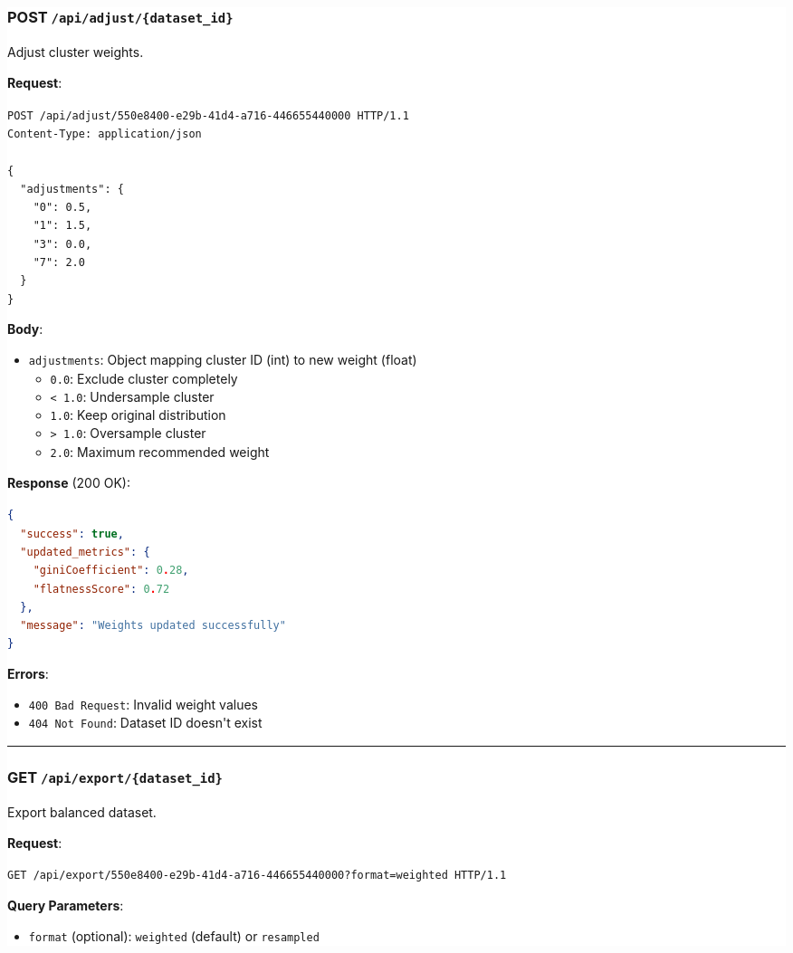 ### POST `/api/adjust/{dataset_id}`

Adjust cluster weights.

**Request**:
```http
POST /api/adjust/550e8400-e29b-41d4-a716-446655440000 HTTP/1.1
Content-Type: application/json

{
  "adjustments": {
    "0": 0.5,
    "1": 1.5,
    "3": 0.0,
    "7": 2.0
  }
}
```

**Body**:
- `adjustments`: Object mapping cluster ID (int) to new weight (float)
  - `0.0`: Exclude cluster completely
  - `< 1.0`: Undersample cluster
  - `1.0`: Keep original distribution
  - `> 1.0`: Oversample cluster
  - `2.0`: Maximum recommended weight

**Response** (200 OK):
```json
{
  "success": true,
  "updated_metrics": {
    "giniCoefficient": 0.28,
    "flatnessScore": 0.72
  },
  "message": "Weights updated successfully"
}
```

**Errors**:
- `400 Bad Request`: Invalid weight values
- `404 Not Found`: Dataset ID doesn't exist

---

### GET `/api/export/{dataset_id}`

Export balanced dataset.

**Request**:
```http
GET /api/export/550e8400-e29b-41d4-a716-446655440000?format=weighted HTTP/1.1
```

**Query Parameters**:
- `format` (optional): `weighted` (default) or `resampled`
